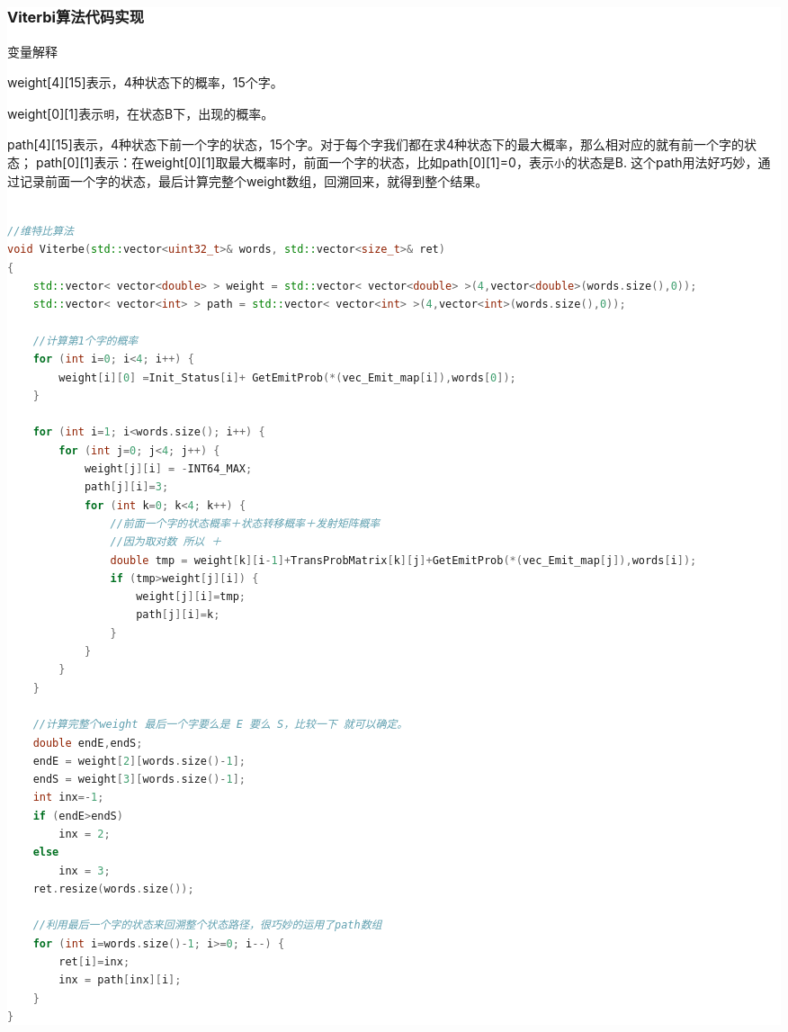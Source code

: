 ### Viterbi算法代码实现

变量解释

weight[4][15]表示，4种状态下的概率，15个字。

weight[0][1]表示<code>明</code>，在状态B下，出现的概率。

path[4][15]表示，4种状态下前一个字的状态，15个字。对于每个字我们都在求4种状态下的最大概率，那么相对应的就有前一个字的状态；
path[0][1]表示：在weight[0][1]取最大概率时，前面一个字的状态，比如path[0][1]=0，表示<code>小</code>的状态是B.
这个path用法好巧妙，通过记录前面一个字的状态，最后计算完整个weight数组，回溯回来，就得到整个结果。

``` c++

//维特比算法
void Viterbe(std::vector<uint32_t>& words, std::vector<size_t>& ret)
{
    std::vector< vector<double> > weight = std::vector< vector<double> >(4,vector<double>(words.size(),0));
    std::vector< vector<int> > path = std::vector< vector<int> >(4,vector<int>(words.size(),0));
    
    //计算第1个字的概率
    for (int i=0; i<4; i++) {
        weight[i][0] =Init_Status[i]+ GetEmitProb(*(vec_Emit_map[i]),words[0]);
    }
    
    for (int i=1; i<words.size(); i++) {
        for (int j=0; j<4; j++) {
            weight[j][i] = -INT64_MAX;
            path[j][i]=3;
            for (int k=0; k<4; k++) {
                //前面一个字的状态概率＋状态转移概率＋发射矩阵概率
                //因为取对数 所以 ＋
                double tmp = weight[k][i-1]+TransProbMatrix[k][j]+GetEmitProb(*(vec_Emit_map[j]),words[i]);
                if (tmp>weight[j][i]) {
                    weight[j][i]=tmp;
                    path[j][i]=k;
                }
            }
        }
    }
    
    //计算完整个weight 最后一个字要么是 E 要么 S，比较一下 就可以确定。
    double endE,endS;
    endE = weight[2][words.size()-1];
    endS = weight[3][words.size()-1];
    int inx=-1;
    if (endE>endS)
        inx = 2;
    else
        inx = 3;
    ret.resize(words.size());
    
    //利用最后一个字的状态来回溯整个状态路径，很巧妙的运用了path数组
    for (int i=words.size()-1; i>=0; i--) {
        ret[i]=inx;
        inx = path[inx][i];
    }
}
```
